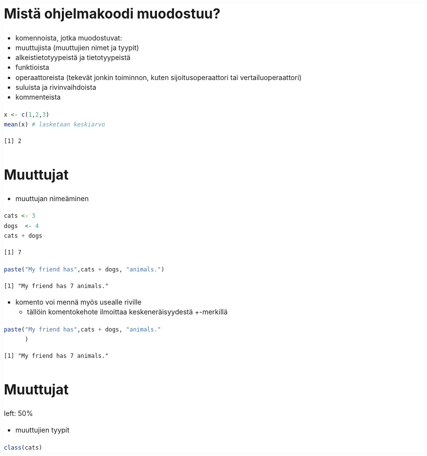 Mistä ohjelmakoodi muodostuu?
========================================================
- komennoista, jotka muodostuvat:
- muuttujista (muuttujien nimet ja tyypit)
- alkeistietotyypeistä ja tietotyypeistä
- funktioista 
- operaattoreista (tekevät jonkin toiminnon, kuten sijoitusoperaattori tai vertailuoperaattori)
- suluista ja rivinvaihdoista
- kommenteista


```r
x <- c(1,2,3)
mean(x) # lasketaan keskiarvo
```

```
[1] 2
```

Muuttujat
========================================================
 - muuttujan nimeäminen

```r
cats <- 3
dogs  <- 4
cats + dogs
```

```
[1] 7
```

```r
paste("My friend has",cats + dogs, "animals.")
```

```
[1] "My friend has 7 animals."
```
- komento voi mennä myös usealle riville
    + tällöin komentokehote ilmoittaa keskeneräisyydestä +-merkillä

```r
paste("My friend has",cats + dogs, "animals."
      )
```

```
[1] "My friend has 7 animals."
```

Muuttujat
========================================================
left: 50%
- muuttujien tyypit

```r
class(cats)
```
